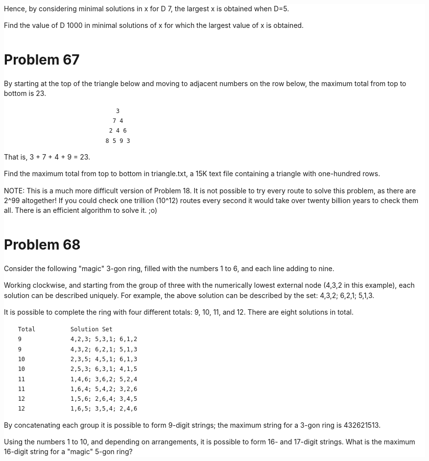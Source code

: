 Hence, by considering minimal solutions in x for D 7, the largest x is
obtained when D=5.

Find the value of D 1000 in minimal solutions of x for which the largest
value of x is obtained.


Problem 67
==========

By starting at the top of the triangle below and moving to adjacent
numbers on the row below, the maximum total from top to bottom is 23.

                                    3
                                   7 4
                                  2 4 6
                                 8 5 9 3

That is, 3 + 7 + 4 + 9 = 23.

Find the maximum total from top to bottom in triangle.txt, a 15K text file
containing a triangle with one-hundred rows.

NOTE: This is a much more difficult version of Problem 18. It is not
possible to try every route to solve this problem, as there are 2^99
altogether! If you could check one trillion (10^12) routes every second it
would take over twenty billion years to check them all. There is an
efficient algorithm to solve it. ;o)


Problem 68
==========

Consider the following "magic" 3-gon ring, filled with the numbers 1 to 6,
and each line adding to nine.

Working clockwise, and starting from the group of three with the
numerically lowest external node (4,3,2 in this example), each solution
can be described uniquely. For example, the above solution can be
described by the set: 4,3,2; 6,2,1; 5,1,3.

It is possible to complete the ring with four different totals: 9, 10, 11,
and 12. There are eight solutions in total.

        Total          Solution Set
        9              4,2,3; 5,3,1; 6,1,2
        9              4,3,2; 6,2,1; 5,1,3
        10             2,3,5; 4,5,1; 6,1,3
        10             2,5,3; 6,3,1; 4,1,5
        11             1,4,6; 3,6,2; 5,2,4
        11             1,6,4; 5,4,2; 3,2,6
        12             1,5,6; 2,6,4; 3,4,5
        12             1,6,5; 3,5,4; 2,4,6

By concatenating each group it is possible to form 9-digit strings; the
maximum string for a 3-gon ring is 432621513.

Using the numbers 1 to 10, and depending on arrangements, it is possible
to form 16- and 17-digit strings. What is the maximum 16-digit string for
a "magic" 5-gon ring?
